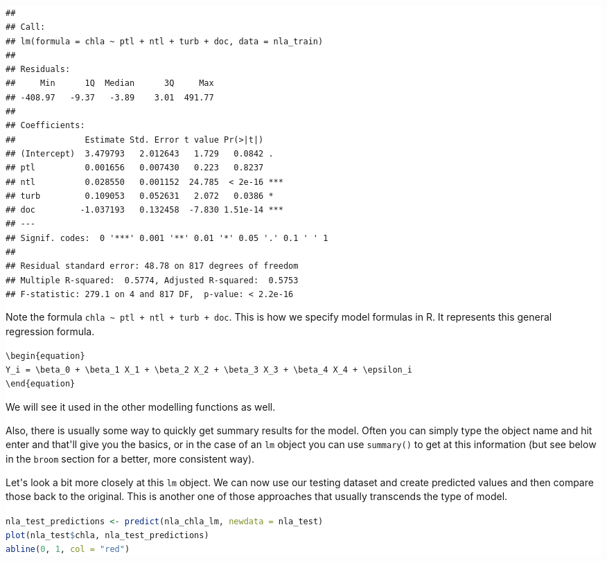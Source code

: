 ```
## 
## Call:
## lm(formula = chla ~ ptl + ntl + turb + doc, data = nla_train)
## 
## Residuals:
##     Min      1Q  Median      3Q     Max 
## -408.97   -9.37   -3.89    3.01  491.77 
## 
## Coefficients:
##              Estimate Std. Error t value Pr(>|t|)    
## (Intercept)  3.479793   2.012643   1.729   0.0842 .  
## ptl          0.001656   0.007430   0.223   0.8237    
## ntl          0.028550   0.001152  24.785  < 2e-16 ***
## turb         0.109053   0.052631   2.072   0.0386 *  
## doc         -1.037193   0.132458  -7.830 1.51e-14 ***
## ---
## Signif. codes:  0 '***' 0.001 '**' 0.01 '*' 0.05 '.' 0.1 ' ' 1
## 
## Residual standard error: 48.78 on 817 degrees of freedom
## Multiple R-squared:  0.5774,	Adjusted R-squared:  0.5753 
## F-statistic: 279.1 on 4 and 817 DF,  p-value: < 2.2e-16
```

Note the formula `chla ~ ptl + ntl + turb + doc`.  This is how we specify model formulas in R.  It represents this general regression formula.

```{=latex}
\begin{equation}
Y_i = \beta_0 + \beta_1 X_1 + \beta_2 X_2 + \beta_3 X_3 + \beta_4 X_4 + \epsilon_i
\end{equation}
``` 

We will see it used in the other modelling functions as well.

Also, there is usually some way to quickly get summary results for the model.  Often you can simply type the object name and hit enter and that'll give you the basics, or in the case of an `lm` object you can use `summary()` to get at this information (but see below in the `broom` section for a better, more consistent way).  

Let's look a bit more closely at this `lm` object.  We can now use our testing dataset and create predicted values and then compare those back to the original.  This is another one of those approaches that usually transcends the type of model.


```r
nla_test_predictions <- predict(nla_chla_lm, newdata = nla_test)
plot(nla_test$chla, nla_test_predictions)
abline(0, 1, col = "red")
```
